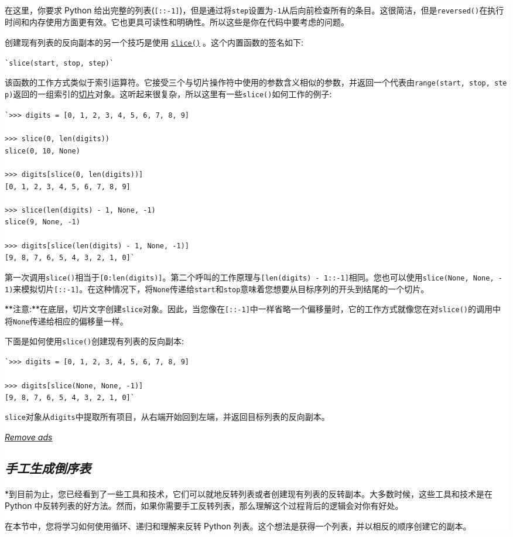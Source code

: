 在这里，你要求 Python 给出完整的列表(`[::-1]`)，但是通过将`step`设置为`-1`从后向前检查所有的条目。这很简洁，但是`reversed()`在执行时间和内存使用方面更有效。它也更具可读性和明确性。所以这些是你在代码中要考虑的问题。

创建现有列表的反向副本的另一个技巧是使用 [`slice()`](https://docs.python.org/dev/library/functions.html#slice) 。这个内置函数的签名如下:

```
`slice(start, stop, step)` 
```

该函数的工作方式类似于索引运算符。它接受三个与切片操作符中使用的参数含义相似的参数，并返回一个代表由`range(start, stop, step)`返回的一组索引的[切片](https://docs.python.org/3/glossary.html#term-slice)对象。这听起来很复杂，所以这里有一些`slice()`如何工作的例子:

>>>

```
`>>> digits = [0, 1, 2, 3, 4, 5, 6, 7, 8, 9]

>>> slice(0, len(digits))
slice(0, 10, None)

>>> digits[slice(0, len(digits))]
[0, 1, 2, 3, 4, 5, 6, 7, 8, 9]

>>> slice(len(digits) - 1, None, -1)
slice(9, None, -1)

>>> digits[slice(len(digits) - 1, None, -1)]
[9, 8, 7, 6, 5, 4, 3, 2, 1, 0]` 
```

第一次调用`slice()`相当于`[0:len(digits)]`。第二个呼叫的工作原理与`[len(digits) - 1::-1]`相同。您也可以使用`slice(None, None, -1)`来模拟切片`[::-1]`。在这种情况下，将`None`传递给`start`和`stop`意味着您想要从目标序列的开头到结尾的一个切片。

**注意:**在底层，切片文字创建`slice`对象。因此，当您像在`[::-1]`中一样省略一个偏移量时，它的工作方式就像您在对`slice()`的调用中将`None`传递给相应的偏移量一样。

下面是如何使用`slice()`创建现有列表的反向副本:

>>>

```
`>>> digits = [0, 1, 2, 3, 4, 5, 6, 7, 8, 9]

>>> digits[slice(None, None, -1)]
[9, 8, 7, 6, 5, 4, 3, 2, 1, 0]` 
```

`slice`对象从`digits`中提取所有项目，从右端开始回到左端，并返回目标列表的反向副本。

[*Remove ads*](/account/join/)

## *手工生成倒序表*

 *到目前为止，您已经看到了一些工具和技术，它们可以就地反转列表或者创建现有列表的反转副本。大多数时候，这些工具和技术是在 Python 中反转列表的好方法。然而，如果你需要手工反转列表，那么理解这个过程背后的逻辑会对你有好处。

在本节中，您将学习如何使用循环、递归和理解来反转 Python 列表。这个想法是获得一个列表，并以相反的顺序创建它的副本。
